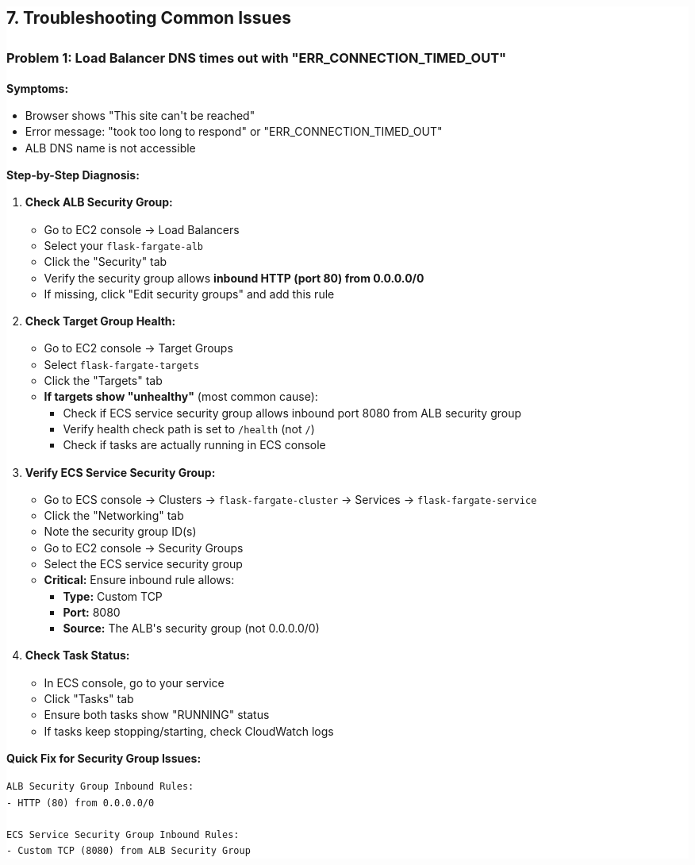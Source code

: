 ## 7. Troubleshooting Common Issues

### Problem 1: Load Balancer DNS times out with "ERR_CONNECTION_TIMED_OUT"

**Symptoms:**
- Browser shows "This site can't be reached" 
- Error message: "took too long to respond" or "ERR_CONNECTION_TIMED_OUT"
- ALB DNS name is not accessible

**Step-by-Step Diagnosis:**

1. **Check ALB Security Group:**
   - Go to EC2 console → Load Balancers
   - Select your `flask-fargate-alb`
   - Click the "Security" tab
   - Verify the security group allows **inbound HTTP (port 80) from 0.0.0.0/0**
   - If missing, click "Edit security groups" and add this rule

2. **Check Target Group Health:**
   - Go to EC2 console → Target Groups
   - Select `flask-fargate-targets`
   - Click the "Targets" tab
   - **If targets show "unhealthy"** (most common cause):
     - Check if ECS service security group allows inbound port 8080 from ALB security group
     - Verify health check path is set to `/health` (not `/`)
     - Check if tasks are actually running in ECS console

3. **Verify ECS Service Security Group:**
   - Go to ECS console → Clusters → `flask-fargate-cluster` → Services → `flask-fargate-service`
   - Click the "Networking" tab
   - Note the security group ID(s)
   - Go to EC2 console → Security Groups
   - Select the ECS service security group
   - **Critical:** Ensure inbound rule allows:
     - **Type:** Custom TCP
     - **Port:** 8080
     - **Source:** The ALB's security group (not 0.0.0.0/0)

4. **Check Task Status:**
   - In ECS console, go to your service
   - Click "Tasks" tab
   - Ensure both tasks show "RUNNING" status
   - If tasks keep stopping/starting, check CloudWatch logs

**Quick Fix for Security Group Issues:**
```
ALB Security Group Inbound Rules:
- HTTP (80) from 0.0.0.0/0

ECS Service Security Group Inbound Rules:
- Custom TCP (8080) from ALB Security Group
```
